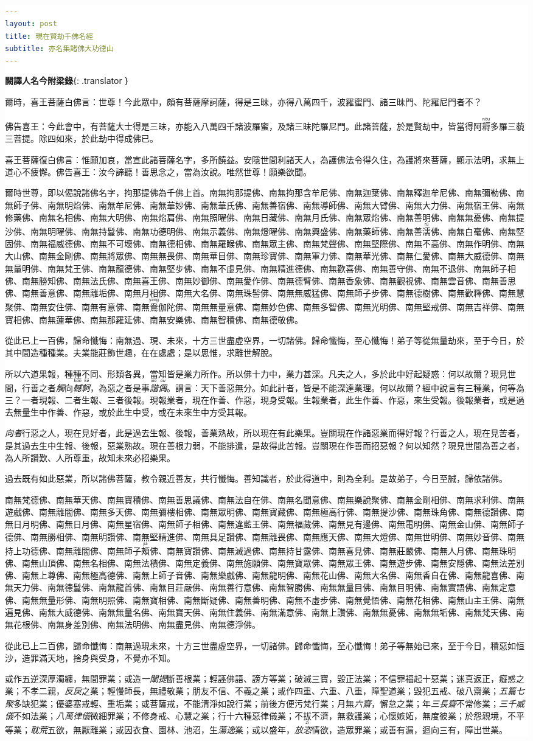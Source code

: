 ```yaml
---
layout: post
title: 現在賢劫千佛名經
subtitle: 亦名集諸佛大功德山
---
```


**闕譯人名今附梁錄**{: .translator }

爾時，喜王菩薩白佛言：世尊！今此眾中，頗有菩薩摩訶薩，得是三昧，亦得八萬四千，波羅蜜門、諸三昧門、陀羅尼門者不？

佛告喜王：今此會中，有菩薩大士得是三昧，亦能入八萬四千諸波羅蜜，及諸三昧陀羅尼門。此諸菩薩，於是賢劫中，皆當得阿<ruby>耨<rt>nòu</rt></ruby>多羅三藐三菩提。除四如來，於此劫中得成佛已。

喜王菩薩復白佛言：惟願加哀，當宣此諸菩薩名字，多所饒益。安隱世間利諸天人，為護佛法令得久住，為護將來菩薩，顯示法明，求無上道心不疲懈。佛告喜王：汝今諦聽！善思念之，當為汝說。唯然世尊！願樂欲聞。

爾時世尊，即以偈說諸佛名字，拘那提佛為千佛上首。南無拘那提佛、南無拘那含牟尼佛、南無迦葉佛、南無釋迦牟尼佛、南無彌勒佛、南無師子佛、南無明焰佛、南無牟尼佛、南無華妙佛、南無華氏佛、南無善宿佛、南無導師佛、南無大臂佛、南無大力佛、南無宿王佛、南無修藥佛、南無名相佛、南無大明佛、南無焰肩佛、南無照曜佛、南無日藏佛、南無月氏佛、南無眾焰佛、南無善明佛、南無無憂佛、南無提沙佛、南無明曜佛、南無持鬘佛、南無功德明佛、南無示義佛、南無燈曜佛、南無興盛佛、南無藥師佛、南無善<ruby>濡<rt>rú</rt></ruby>佛、南無白毫佛、南無堅固佛、南無福威德佛、南無不可壞佛、南無德相佛、南無羅睺佛、南無眾主佛、南無梵聲佛、南無堅際佛、南無不高佛、南無作明佛、南無大山佛、南無金剛佛、南無將眾佛、南無無畏佛、南無華目佛、南無珍寶佛、南無軍力佛、南無華光佛、南無仁愛佛、南無大威德佛、南無無量明佛、南無梵王佛、南無龍德佛、南無堅步佛、南無不虛見佛、南無精進德佛、南無歡喜佛、南無善守佛、南無不退佛、南無師子相佛、南無勝知佛、南無法氏佛、南無喜王佛、南無妙御佛、南無愛作佛、南無德臂佛、南無香象佛、南無觀視佛、南無雲音佛、南無善思佛、南無善意佛、南無離垢佛、南無月相佛、南無大名佛、南無珠髻佛、南無無威猛佛、南無師子步佛、南無德樹佛、南無歡釋佛、南無慧聚佛、南無安住佛、南無有意佛、南無<ruby>鴦<rt>yāng</rt></ruby>伽陀佛、南無無量意佛、南無妙色佛、南無多智佛、南無光明佛、南無堅戒佛、南無吉祥佛、南無寶相佛、南無蓮華佛、南無那羅延佛、南無安樂佛、南無智積佛、南無德敬佛。

從此已上一百佛，歸命懺悔：南無過、現、未來，十方三世盡虛空界，一切諸佛。歸命懺悔，至心懺悔！弟子等從無量劫來，至于今日，於其中間造種種業。夫業能莊飾世趣，在在處處；是以思惟，求離世解脫。

所以六道果報，種種不同、形類各異，當知皆是業力所作。所以佛十力中，業力甚深。凡夫之人，多於此中好起疑惑：何以故爾？現見世間，行善之者<dfn title="触：遭受，遇到。">觸</dfn>向<dfn title="坎坷：困顿，不得志。"><ruby>轗軻<rt>kǎn kē</rt></ruby></dfn>，為惡之者是事<dfn title="谐偶：和合。"><ruby>諧偶<rt>xié ǒu</rt></ruby></dfn>。謂言：天下善惡無分。如此計者，皆是不能深達業理。何以故爾？經中說言有三種業，何等為三？一者現報、二者生報、三者後報。現報業者，現在作善、作惡，現身受報。生報業者，此生作善、作惡，來生受報。後報業者，或是過去無量生中作善、作惡，或於此生中受，或在未來生中方受其報。

<dfn title="向者：①从前，以往。②刚才，适才。">向者</dfn>行惡之人，現在見好者，此是過去生報、後報，善業熟故，所以現在有此樂果。豈關現在作諸惡業而得好報？行善之人，現在見苦者，是其過去生中生報、後報，惡業熟故。現在善根力弱，不能排遣，是故得此苦報。豈關現在作善而招惡報？何以知然？現見世間為善之者，為人所讚歎、人所尊重，故知未來必招樂果。

過去既有如此惡業，所以諸佛菩薩，教令親近善友，共行懺悔。善知識者，於此得道中，則為全利。是故弟子，今日至誠，歸依諸佛。

南無梵德佛、南無華天佛、南無寶積佛、南無善思議佛、南無法自在佛、南無名聞意佛、南無樂說聚佛、南無金剛相佛、南無求利佛、南無遊戲佛、南無離闇佛、南無多天佛、南無彌樓相佛、南無眾明佛、南無寶藏佛、南無極高行佛、南無提沙佛、南無珠角佛、南無德讚佛、南無日月明佛、南無日月佛、南無星宿佛、南無師子相佛、南無違藍王佛、南無福藏佛、南無見有邊佛、南無電明佛、南無金山佛、南無師子德佛、南無勝相佛、南無明讚佛、南無堅精進佛、南無具足讚佛、南無離畏佛、南無應天佛、南無大燈佛、南無世明佛、南無妙音佛、南無持上功德佛、南無離闇佛、南無師子<ruby>頰<rt>jiá</rt></ruby>佛、南無寶讚佛、南無滅過佛、南無持甘露佛、南無喜見佛、南無莊嚴佛、南無人月佛、南無珠明佛、南無山頂佛、南無名相佛、南無法積佛、南無定義佛、南無施願佛、南無寶眾佛、南無眾王佛、南無遊步佛、南無安隱佛、南無法差別佛、南無上尊佛、南無極高德佛、南無上師子音佛、南無樂戲佛、南無龍明佛、南無花山佛、南無大名佛、南無香自在佛、南無龍喜佛、南無天力佛、南無德鬘佛、南無龍首佛、南無目莊嚴佛、南無善行意佛、南無智勝佛、南無無量目佛、南無目明佛、南無實語佛、南無定意佛、南無無量形佛、南無明照佛、南無寶相佛、南無斷疑佛、南無善明佛、南無不虛步佛、南無覺悟佛、南無花相佛、南無山主王佛、南無遍見佛、南無大威德佛、南無無量名佛、南無寶天佛、南無住義佛、南無滿意佛、南無上讚佛、南無無憂佛、南無無垢佛、南無梵天佛、南無花根佛、南無身差別佛、南無法明佛、南無盡見佛、南無德淨佛。

從此已上二百佛，歸命懺悔：南無過現未來，十方三世盡虛空界，一切諸佛。歸命懺悔，至心懺悔！弟子等無始已來，至于今日，積惡如恒沙，造罪滿天地，捨身與受身，不覺亦不知。

或作五逆深厚濁纏，無間罪業；或造<dfn title="一阐提：译言不信。">一闡提</dfn>斷善根業；輕誣佛語、謗方等業；破滅三寶，毀正法業；不信罪福起十惡業；迷真返正，癡惑之業；不孝二親，<dfn title="反戾：违背，抵触。">反戾</dfn>之業；輕慢師長，無禮敬業；朋友不信、不義之業；或作四重、六重、八重，障聖道業；毀犯五戒、破八齋業；<dfn title="五篇七聚：类比丘、比丘尼具足戒之称目。此有篇门与聚门之别。篇门者，依结成之罪果，及急要之义而区别为五篇。聚门者，类聚其罪性及因罪，犯波罗夷、僧残二罪而未成者，曰偷兰遮，而为六聚、七聚、八聚。">五篇七聚</dfn>多缺犯業；優婆塞戒輕、重垢業；或菩薩戒，不能清淨如說行業；前後方便污梵行業；月無<dfn title="六斋：每月之八日、十四日、十五日、二十三日、二十九日、三十日。">六齋</dfn>，懈怠之業；年<dfn title="三长斋：三长斋月。夏历正月、五月、九月为斋戒之月。">三長齋</dfn>不常修業；<dfn title="三千威仪：对于具足戒二百五十，其他细行称为威仪三千。">三千威儀</dfn>不如法業；<dfn title="八万律仪：行住坐卧之四威仪，各有二百五十戒，共为一千。对于摄律仪戒等之三聚而为三千。又对于杀、盗、淫身之三支，两舌、恶口、妄言、绮语口四支，身口七支而为二万一千。又于贪瞋痴之三毒，及等分之四烦恼则为八万四千。是即八万四千之律仪，今言八万者仅举其大数而言之。见三藏法数。">八萬律儀</dfn>微細罪業；不修身戒、心慧之業；行十六種惡律儀業；不拔不濟，無救護業；心懷嫉妬，無度彼業；於怨親境，不平等業；<dfn title="耽荒：沉迷惑乱，贪恋。">耽荒</dfn>五欲，無厭離業；或因衣食、園林、池沼，生<dfn title="荡逸：放纵，不受约束。同荡佚。">蕩逸</dfn>業；或以盛年，<dfn title="放恣：放纵，恣意。">放<ruby>恣<rt>zì</rt></ruby></dfn>情欲，造眾罪業；或善有漏，迴向三有，障出世業。
